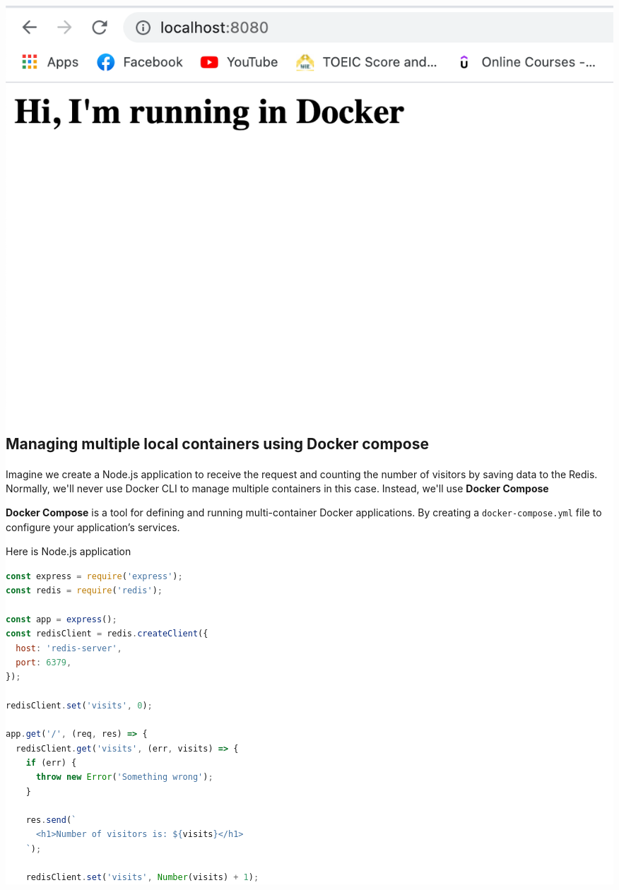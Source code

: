 ![Screen_Shot_2564-08-09_at_13.01.31.png](Screen_Shot_2564-08-09_at_13.01.31.png)

## Managing multiple local containers using Docker compose

Imagine we create a Node.js application to receive the request and counting the number of visitors by saving data to the Redis. Normally, we'll never use Docker CLI to manage multiple containers in this case. Instead, we'll use **Docker Compose**

**Docker Compose** is a tool for defining and running multi-container Docker applications. By creating a `docker-compose.yml` file to configure your application’s services.

Here is Node.js application

```javascript
const express = require('express');
const redis = require('redis');

const app = express();
const redisClient = redis.createClient({
  host: 'redis-server',
  port: 6379,
});

redisClient.set('visits', 0);

app.get('/', (req, res) => {
  redisClient.get('visits', (err, visits) => {
    if (err) {
      throw new Error('Something wrong');
    }

    res.send(`
      <h1>Number of visitors is: ${visits}</h1>
    `);

    redisClient.set('visits', Number(visits) + 1);
```